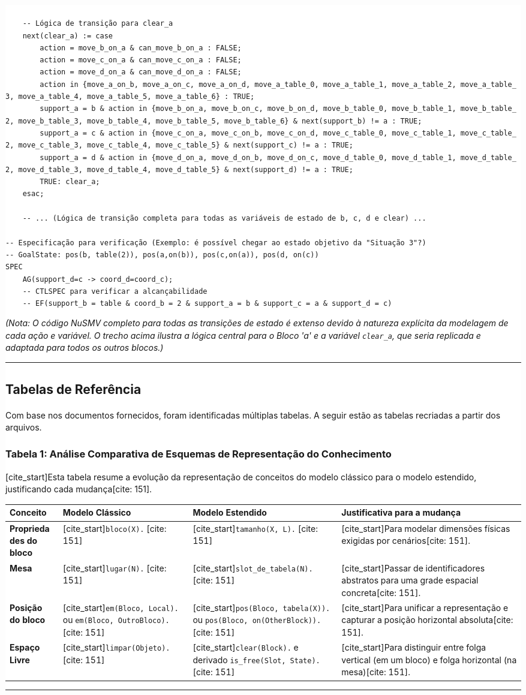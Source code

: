 ```nusmv

    -- Lógica de transição para clear_a
    next(clear_a) := case
        action = move_b_on_a & can_move_b_on_a : FALSE;
        action = move_c_on_a & can_move_c_on_a : FALSE;
        action = move_d_on_a & can_move_d_on_a : FALSE;
        action in {move_a_on_b, move_a_on_c, move_a_on_d, move_a_table_0, move_a_table_1, move_a_table_2, move_a_table_3, move_a_table_4, move_a_table_5, move_a_table_6} : TRUE;
        support_a = b & action in {move_b_on_a, move_b_on_c, move_b_on_d, move_b_table_0, move_b_table_1, move_b_table_2, move_b_table_3, move_b_table_4, move_b_table_5, move_b_table_6} & next(support_b) != a : TRUE;
        support_a = c & action in {move_c_on_a, move_c_on_b, move_c_on_d, move_c_table_0, move_c_table_1, move_c_table_2, move_c_table_3, move_c_table_4, move_c_table_5} & next(support_c) != a : TRUE;
        support_a = d & action in {move_d_on_a, move_d_on_b, move_d_on_c, move_d_table_0, move_d_table_1, move_d_table_2, move_d_table_3, move_d_table_4, move_d_table_5} & next(support_d) != a : TRUE;
        TRUE: clear_a;
    esac;
  
    -- ... (Lógica de transição completa para todas as variáveis de estado de b, c, d e clear) ...

-- Especificação para verificação (Exemplo: é possível chegar ao estado objetivo da "Situação 3"?)
-- GoalState: pos(b, table(2)), pos(a,on(b)), pos(c,on(a)), pos(d, on(c))
SPEC
    AG(support_d=c -> coord_d=coord_c);
    -- CTLSPEC para verificar a alcançabilidade
    -- EF(support_b = table & coord_b = 2 & support_a = b & support_c = a & support_d = c)

```

*(Nota: O código NuSMV completo para todas as transições de estado é extenso devido à natureza explícita da modelagem de cada ação e variável. O trecho acima ilustra a lógica central para o Bloco 'a' e a variável `clear_a`, que seria replicada e adaptada para todos os outros blocos.)*

---

## Tabelas de Referência

Com base nos documentos fornecidos, foram identificadas múltiplas tabelas. A seguir estão as tabelas recriadas a partir dos arquivos.

### Tabela 1: Análise Comparativa de Esquemas de Representação do Conhecimento

[cite_start]Esta tabela resume a evolução da representação de conceitos do modelo clássico para o modelo estendido, justificando cada mudança[cite: 151].


| Conceito                  | Modelo Clássico                                                        | Modelo Estendido                                                                  | Justificativa para a mudança                                                                           |
| :------------------------ | :---------------------------------------------------------------------- | :-------------------------------------------------------------------------------- | :------------------------------------------------------------------------------------------------------ |
| **Propriedades do bloco** | [cite_start]`bloco(X).` [cite: 151]                                     | [cite_start]`tamanho(X, L).` [cite: 151]                                          | [cite_start]Para modelar dimensões físicas exigidas por cenários[cite: 151].                         |
| **Mesa**                  | [cite_start]`lugar(N).` [cite: 151]                                     | [cite_start]`slot_de_tabela(N).` [cite: 151]                                      | [cite_start]Passar de identificadores abstratos para uma grade espacial concreta[cite: 151].            |
| **Posição do bloco**    | [cite_start]`em(Bloco, Local).` ou `em(Bloco, OutroBloco).` [cite: 151] | [cite_start]`pos(Bloco, tabela(X)).` ou `pos(Bloco, on(OtherBlock)).` [cite: 151] | [cite_start]Para unificar a representação e capturar a posição horizontal absoluta[cite: 151].      |
| **Espaço Livre**         | [cite_start]`limpar(Objeto).` [cite: 151]                               | [cite_start]`clear(Block).` e derivado `is_free(Slot, State).` [cite: 151]        | [cite_start]Para distinguir entre folga vertical (em um bloco) e folga horizontal (na mesa)[cite: 151]. |

---